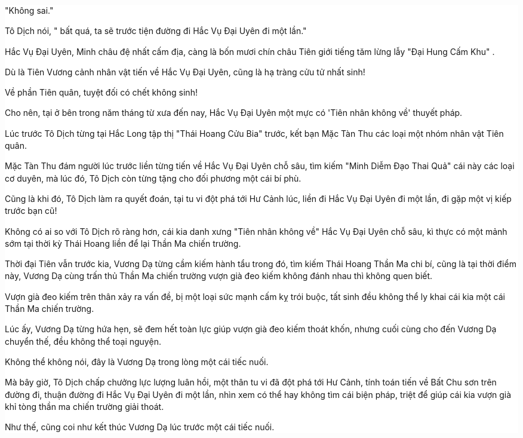 "Không sai."

Tô Dịch nói, " bất quá, ta sẽ trước tiện đường đi Hắc Vụ Đại Uyên đi một lần."

Hắc Vụ Đại Uyên, Minh châu đệ nhất cấm địa, càng là bốn mươi chín châu Tiên giới tiếng tăm lừng lẫy "Đại Hung Cấm Khu" .

Dù là Tiên Vương cảnh nhân vật tiến về Hắc Vụ Đại Uyên, cũng là hạ tràng cửu tử nhất sinh!

Về phần Tiên quân, tuyệt đối có chết không sinh!

Cho nên, tại ở bên trong năm tháng từ xưa đến nay, Hắc Vụ Đại Uyên một mực có 'Tiên nhân không về' thuyết pháp.

Lúc trước Tô Dịch từng tại Hắc Long tập thị "Thái Hoang Cửu Bia" trước, kết bạn Mặc Tàn Thu các loại một nhóm nhân vật Tiên quân.

Mặc Tàn Thu đám người lúc trước liền từng tiến về Hắc Vụ Đại Uyên chỗ sâu, tìm kiếm "Minh Diễm Đạo Thai Quả" cái này các loại cơ duyên, mà lúc đó, Tô Dịch còn từng tặng cho đối phương một cái bí phù.

Cũng là khi đó, Tô Dịch làm ra quyết đoán, tại tu vi đột phá tới Hư Cảnh lúc, liền đi Hắc Vụ Đại Uyên đi một lần, đi gặp một vị kiếp trước bạn cũ!

Không có ai so với Tô Dịch rõ ràng hơn, cái kia danh xưng "Tiên nhân không về" Hắc Vụ Đại Uyên chỗ sâu, kì thực có một mảnh sớm tại thời kỳ Thái Hoang liền để lại Thần Ma chiến trường.

Thời đại Tiên vẫn trước kia, Vương Dạ từng cầm kiếm hành tẩu trong đó, tìm kiếm Thái Hoang Thần Ma chi bí, cũng là tại thời điểm này, Vương Dạ cùng trấn thủ Thần Ma chiến trường vượn già đeo kiếm không đánh nhau thì không quen biết.

Vượn già đeo kiếm trên thân xảy ra vấn đề, bị một loại sức mạnh cấm kỵ trói buộc, tất sinh đều không thể ly khai cái kia một cái Thần Ma chiến trường.

Lúc ấy, Vương Dạ từng hứa hẹn, sẽ đem hết toàn lực giúp vượn già đeo kiếm thoát khốn, nhưng cuối cùng cho đến Vương Dạ chuyển thế, đều không thể toại nguyện.

Không thể không nói, đây là Vương Dạ trong lòng một cái tiếc nuối.

Mà bây giờ, Tô Dịch chấp chưởng lực lượng luân hồi, một thân tu vi đã đột phá tới Hư Cảnh, tính toán tiến về Bất Chu sơn trên đường đi, thuận đường đi Hắc Vụ Đại Uyên đi một lần, nhìn xem có thể hay không tìm cái biện pháp, triệt để giúp cái kia vượn già khỉ tòng thần ma chiến trường giải thoát.

Như thế, cũng coi như kết thúc Vương Dạ lúc trước một cái tiếc nuối.




